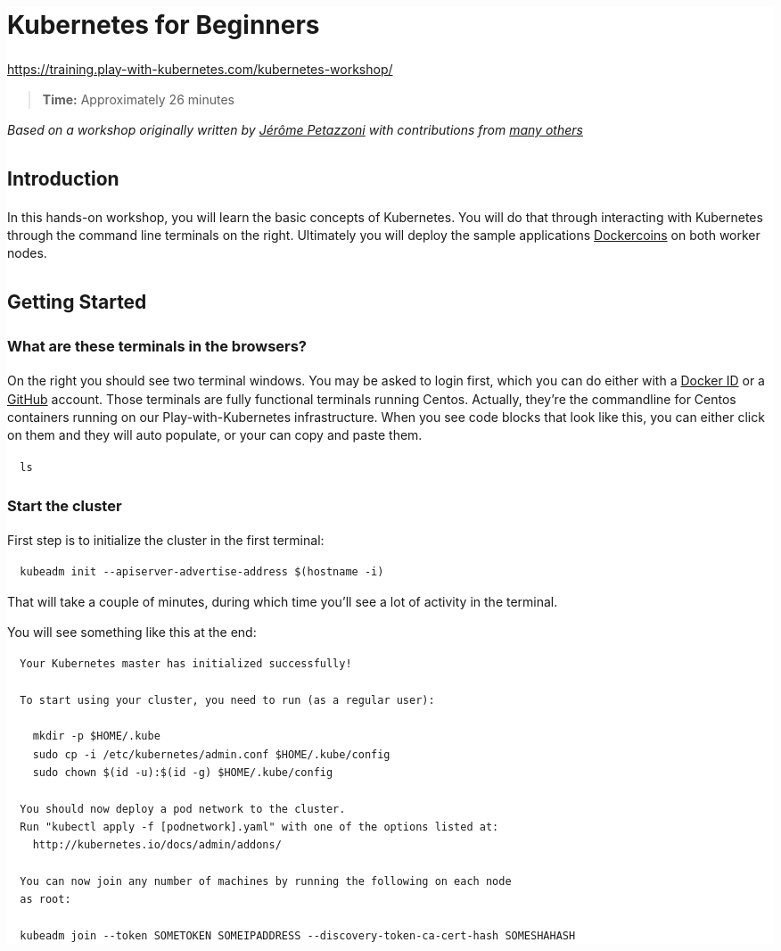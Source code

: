 # Kubernetes for Beginners

https://training.play-with-kubernetes.com/kubernetes-workshop/

> **Time:** Approximately 26 minutes

*Based on a workshop originally written by [Jérôme Petazzoni](http://container.training/) with contributions from [many others](https://github.com/jpetazzo/container.training/graphs/contributors)*

## Introduction

In this hands-on workshop, you will learn the basic concepts of Kubernetes. You will do that through interacting with Kubernetes through the command line terminals on the right. Ultimately you will deploy the sample applications [Dockercoins](https://github.com/dockersamples/dockercoins) on both worker nodes.

## Getting Started

### What are these terminals in the browsers?

On the right you should see two terminal windows. You may be asked to login first, which you can do either with a [Docker ID](https://hub.docker.com/) or a [GitHub](https://github.com/) account. Those terminals are fully functional terminals running Centos. Actually, they’re the commandline for Centos containers running on our Play-with-Kubernetes infrastructure. When you see code blocks that look like this, you can either click on them and they will auto populate, or your can copy and paste them.

```.term1
  ls
```

### Start the cluster

First step is to initialize the cluster in the first terminal:

```.term1
  kubeadm init --apiserver-advertise-address $(hostname -i)
```

That will take a couple of minutes, during which time you’ll see a lot of activity in the terminal.

You will see something like this at the end:

```
  Your Kubernetes master has initialized successfully!

  To start using your cluster, you need to run (as a regular user):

    mkdir -p $HOME/.kube
    sudo cp -i /etc/kubernetes/admin.conf $HOME/.kube/config
    sudo chown $(id -u):$(id -g) $HOME/.kube/config

  You should now deploy a pod network to the cluster.
  Run "kubectl apply -f [podnetwork].yaml" with one of the options listed at:
    http://kubernetes.io/docs/admin/addons/

  You can now join any number of machines by running the following on each node
  as root:

  kubeadm join --token SOMETOKEN SOMEIPADDRESS --discovery-token-ca-cert-hash SOMESHAHASH
```
